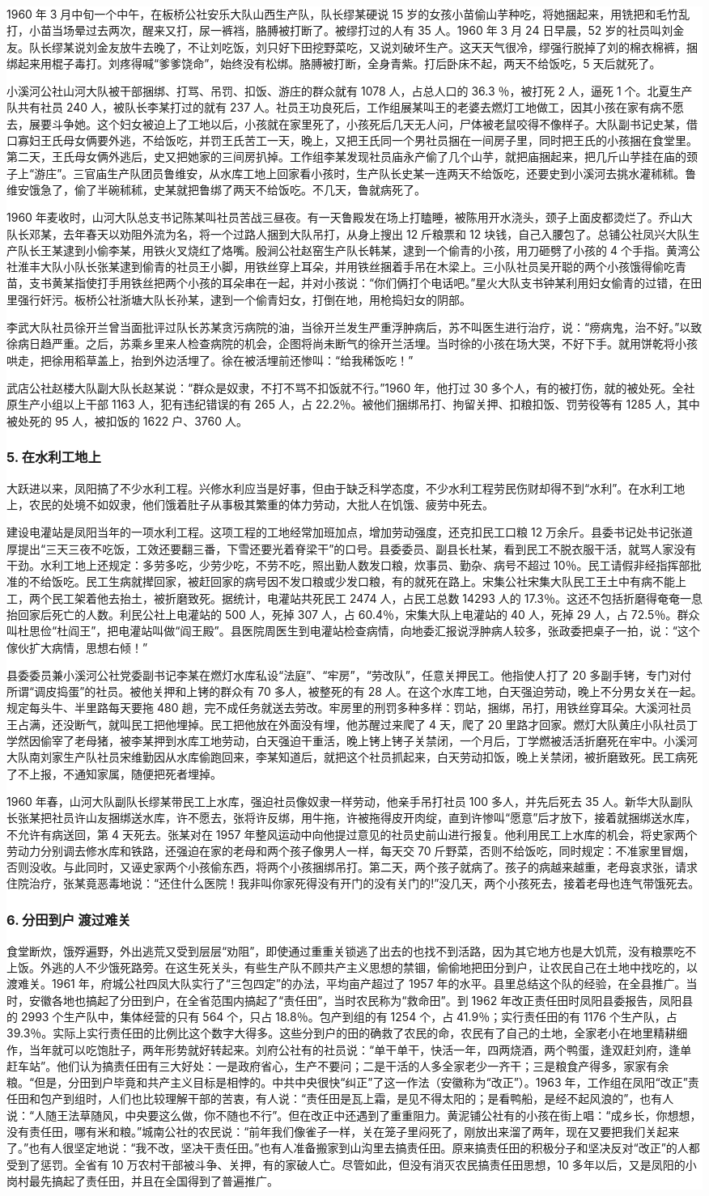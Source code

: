 1960 年 3 月中旬一个中午，在板桥公社安乐大队山西生产队，队长缪某硬说 15 岁的女孩小苗偷山芋种吃，将她捆起来，用铣把和毛竹乱打，小苗当场晕过去两次，醒来又打，尿一裤裆，胳膊被打断了。被缪打过的人有 35 人。1960 年 3 月 24 日早晨，52 岁的社员叫刘金友。队长缪某说刘金友放牛去晚了，不让刘吃饭，刘只好下田挖野菜吃，又说刘破坏生产。这天天气很冷，缪强行脱掉了刘的棉衣棉裤，捆绑起来用棍子毒打。刘疼得喊“爹爹饶命”，始终没有松绑。胳膊被打断，全身青紫。打后卧床不起，两天不给饭吃，5 天后就死了。

小溪河公社山河大队被干部捆绑、打骂、吊罚、扣饭、游庄的群众就有 1078 人，占总人口的 36.3 ％，被打死 2 人，逼死 1 个。北夏生产队共有社员 240 人，被队长李某打过的就有 237 人。社员王功良死后，工作组展某叫王的老婆去燃灯工地做工，因其小孩在家有病不愿去，展要斗争她。这个妇女被迫上了工地以后，小孩就在家里死了，小孩死后几天无人问，尸体被老鼠咬得不像样子。大队副书记史某，借口寡妇王氏母女俩要外逃，不给饭吃，并罚王氏苦工一天，晚上，又把王氏同一个男社员捆在一间房子里，同时把王氏的小孩捆在食堂里。第二天，王氏母女俩外逃后，史又把她家的三间房扒掉。工作组李某发现社员庙永产偷了几个山芋，就把庙捆起来，把几斤山芋挂在庙的颈子上“游庄”。三官庙生产队团员鲁维安，从水库工地上回家看小孩时，生产队长史某一连两天不给饭吃，还要史到小溪河去挑水灌秫秫。鲁维安饿急了，偷了半碗秫秫，史某就把鲁绑了两天不给饭吃。不几天，鲁就病死了。

1960 年麦收时，山河大队总支书记陈某叫社员苦战三昼夜。有一天鲁殿发在场上打瞌睡，被陈用开水浇头，颈子上面皮都烫烂了。乔山大队长邓某，去年春天以劝阻外流为名，将一个过路人捆到大队吊打，从身上搜出 12 斤粮票和 12 块钱，自己入腰包了。总铺公社凤兴大队生产队长王某逮到小偷李某，用铁火叉烧红了烙嘴。殷涧公社赵窑生产队长韩某，逮到一个偷青的小孩，用刀砸劈了小孩的 4 个手指。黄湾公社淮丰大队小队长张某逮到偷青的社员王小脚，用铁丝穿上耳朵，并用铁丝捆着手吊在木梁上。三小队社员吴开聪的两个小孩饿得偷吃青苗，支书黄某指使打手用铁丝把两个小孩的耳朵串在一起，并对小孩说：“你们俩打个电话吧。”星火大队支书钟某利用妇女偷青的过错，在田里强行奸污。板桥公社浙塘大队长孙某，逮到一个偷青妇女，打倒在地，用枪捣妇女的阴部。

李武大队社员徐开兰曾当面批评过队长苏某贪污病院的油，当徐开兰发生严重浮肿病后，苏不叫医生进行治疗，说：“痨病鬼，治不好。”以致徐病日趋严重。之后，苏乘乡里来人检查病院的机会，企图将尚未断气的徐开兰活埋。当时徐的小孩在场大哭，不好下手。就用饼乾将小孩哄走，把徐用稻草盖上，抬到外边活埋了。徐在被活埋前还惨叫：“给我稀饭吃！”

武店公社赵楼大队副大队长赵某说：“群众是奴隶，不打不骂不扣饭就不行。”1960 年，他打过 30 多个人，有的被打伤，就的被处死。全社原生产小组以上干部 1163 人，犯有违纪错误的有 265 人，占 22.2％。被他们捆绑吊打、拘留关押、扣粮扣饭、罚劳役等有 1285 人，其中被处死的 95 人，被扣饭的 1622 户、3760 人。

### 5. 在水利工地上

大跃进以来，凤阳搞了不少水利工程。兴修水利应当是好事，但由于缺乏科学态度，不少水利工程劳民伤财却得不到“水利”。在水利工地上，农民的处境不如奴隶，他们饿着肚子从事极其繁重的体力劳动，大批人在饥饿、疲劳中死去。

建设电灌站是凤阳当年的一项水利工程。这项工程的工地经常加班加点，增加劳动强度，还克扣民工口粮 12 万余斤。县委书记处书记张道厚提出“三天三夜不吃饭，工效还要翻三番，下雪还要光着脊梁干”的口号。县委委员、副县长杜某，看到民工不脱衣服干活，就骂人家没有干劲。水利工地上还规定：多劳多吃，少劳少吃，不劳不吃，照出勤人数发口粮，炊事员、勤杂、病号不超过 10％。民工请假非经指挥部批准的不给饭吃。民工生病就撵回家，被赶回家的病号因不发口粮或少发口粮，有的就死在路上。宋集公社宋集大队民工王土中有病不能上工，两个民工架着他去抬土，被折磨致死。据统计，电灌站共死民工 2474 人，占民工总数 14293 人的 17.3％。这还不包括折磨得奄奄一息抬回家后死亡的人数。利民公社上电灌站的 500 人，死掉 307 人，占 60.4％，宋集大队上电灌站的 40 人，死掉 29 人，占 72.5％。群众叫杜思俭“杜阎王”，把电灌站叫做“阎王殿”。县医院周医生到电灌站检查病情，向地委汇报说浮肿病人较多，张政委把桌子一拍，说：“这个傢伙扩大病情，思想右倾！”

县委委员兼小溪河公社党委副书记李某在燃灯水库私设“法庭”、“牢房”，“劳改队”，任意关押民工。他指使人打了 20 多副手铐，专门对付所谓“调皮捣蛋”的社员。被他关押和上铐的群众有 70 多人，被整死的有 28 人。在这个水库工地，白天强迫劳动，晚上不分男女关在一起。规定每头牛、半里路每天要拖 480 趟，完不成任务就送去劳改。牢房里的刑罚多种多样：罚站，捆绑，吊打，用铁丝穿耳朵。大溪河社员王占满，还没断气，就叫民工把他埋掉。民工把他放在外面没有埋，他苏醒过来爬了 4 天，爬了 20 里路才回家。燃灯大队黄庄小队社员丁学然因偷宰了老母猪，被李某押到水库工地劳动，白天强迫干重活，晚上铐上铐子关禁闭，一个月后，丁学燃被活活折磨死在牢中。小溪河大队南刘家生产队社员宋维勤因从水库偷跑回来，李某知道后，就把这个社员抓起来，白天劳动扣饭，晚上关禁闭，被折磨致死。民工病死了不上报，不通知家属，随便把死者埋掉。

1960 年春，山河大队副队长缪某带民工上水库，强迫社员像奴隶一样劳动，他亲手吊打社员 100 多人，并先后死去 35 人。新华大队副队长张某把社员许山友捆绑送水库，许不愿去，张将许反绑，用牛拖，许被拖得皮开肉绽，直到许惨叫“愿意”后才放下，接着就捆绑送水库，不允许有病送回，第 4 天死去。张某对在 1957 年整风运动中向他提过意见的社员史前山进行报复。他利用民工上水库的机会，将史家两个劳动力分别调去修水库和铁路，还强迫在家的老母和两个孩子像男人一样，每天交 70 斤野菜，否则不给饭吃，同时规定：不准家里冒烟，否则没收。与此同时，又诬史家两个小孩偷东西，将两个小孩捆绑吊打。第二天，两个孩子就病了。孩子的病越来越重，老母哀求张，请求住院治疗，张某竟恶毒地说：“还住什么医院！我非叫你家死得没有开门的没有关门的!”没几天，两个小孩死去，接着老母也连气带饿死去。

### 6. 分田到户 渡过难关

食堂断炊，饿殍遍野，外出逃荒又受到层层“劝阻”，即使通过重重关锁逃了出去的也找不到活路，因为其它地方也是大饥荒，没有粮票吃不上饭。外逃的人不少饿死路旁。在这生死关头，有些生产队不顾共产主义思想的禁锢，偷偷地把田分到户，让农民自己在土地中找吃的，以渡难关。1961 年，府城公社四凤大队实行了“三包四定”的办法，平均亩产超过了 1957 年的水平。县里总结这个队的经验，在全县推广。当时，安徽各地也搞起了分田到户，在全省范围内搞起了“责任田”，当时农民称为“救命田”。到 1962 年改正责任田时凤阳县委报告，凤阳县的 2993 个生产队中，集体经营的只有 564 个，只占 18.8％。包产到组的有 1254 个，占 41.9％；实行责任田的有 1176 个生产队，占 39.3％。实际上实行责任田的比例比这个数字大得多。这些分到户的田的确救了农民的命，农民有了自己的土地，全家老小在地里精耕细作，当年就可以吃饱肚子，两年形势就好转起来。刘府公社有的社员说：“单干单干，快活一年，四两烧酒，两个鸭蛋，逢双赶刘府，逢单赶车站”。他们认为搞责任田有三大好处：一是政府省心，生产不要问；二是干活的人多全家老少一齐干；三是粮食产得多，家家有余粮。“但是，分田到户毕竟和共产主义目标是相悖的。中共中央很快“纠正”了这一作法（安徽称为“改正”）。1963 年，工作组在凤阳“改正”责任田和包产到组时，人们也比较理解干部的苦衷，有人说：“责任田是瓦上霜，是见不得太阳的；是看鸭船，是经不起风浪的”，也有人说：“人随王法草随风，中央要这么做，你不随也不行”。但在改正中还遇到了重重阻力。黄泥铺公社有的小孩在街上唱：“成乡长，你想想，没有责任田，哪有米和粮。”城南公社的农民说：“前年我们像雀子一样，关在笼子里闷死了，刚放出来溜了两年，现在又要把我们关起来了。”也有人很坚定地说：“我不改，坚决干责任田。”也有人准备搬家到山沟里去搞责任田。原来搞责任田的积极分子和坚决反对“改正”的人都受到了惩罚。全省有 10 万农村干部被斗争、关押，有的家破人亡。尽管如此，但没有消灭农民搞责任田思想，10 多年以后，又是凤阳的小岗村最先搞起了责任田，并且在全国得到了普遍推广。
